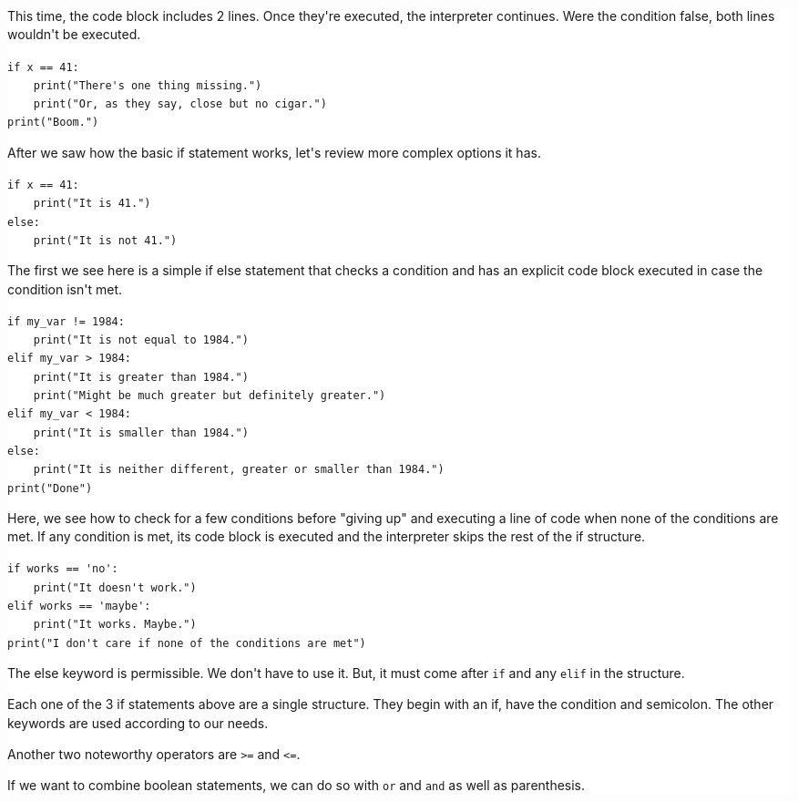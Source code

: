 This time, the code block includes 2 lines. Once they're executed, the
interpreter continues. Were the condition false, both lines wouldn't be
executed.
```
if x == 41:
    print("There's one thing missing.")
    print("Or, as they say, close but no cigar.")
print("Boom.")
```

After we saw how the basic if statement works, let's review more complex
options it has.
```
if x == 41:
    print("It is 41.")
else:
    print("It is not 41.")
```
The first we see here is a simple if else statement that checks a condition
and has an explicit code block executed in case the condition isn't met.
```
if my_var != 1984:
    print("It is not equal to 1984.")
elif my_var > 1984:
    print("It is greater than 1984.")
    print("Might be much greater but definitely greater.")
elif my_var < 1984:
    print("It is smaller than 1984.")
else:
    print("It is neither different, greater or smaller than 1984.")
print("Done")
```
Here, we see how to check for a few conditions before "giving up" and
executing a line of code when none of the conditions are met. If any condition
is met, its code block is executed and the interpreter skips the rest of the if
structure.
```
if works == 'no':
    print("It doesn't work.")
elif works == 'maybe':
    print("It works. Maybe.")
print("I don't care if none of the conditions are met")
```
The else keyword is permissible. We don't have to use it. But, it must come after
`if` and any `elif` in the structure.

Each one of the 3 if statements above are a single structure. They begin
with an if, have the condition and semicolon. The other keywords are used
 according to our needs.

Another two noteworthy operators are `>=` and `<=`.

If we want to combine boolean statements, we can do so with `or` and `and` as
well as parenthesis.

